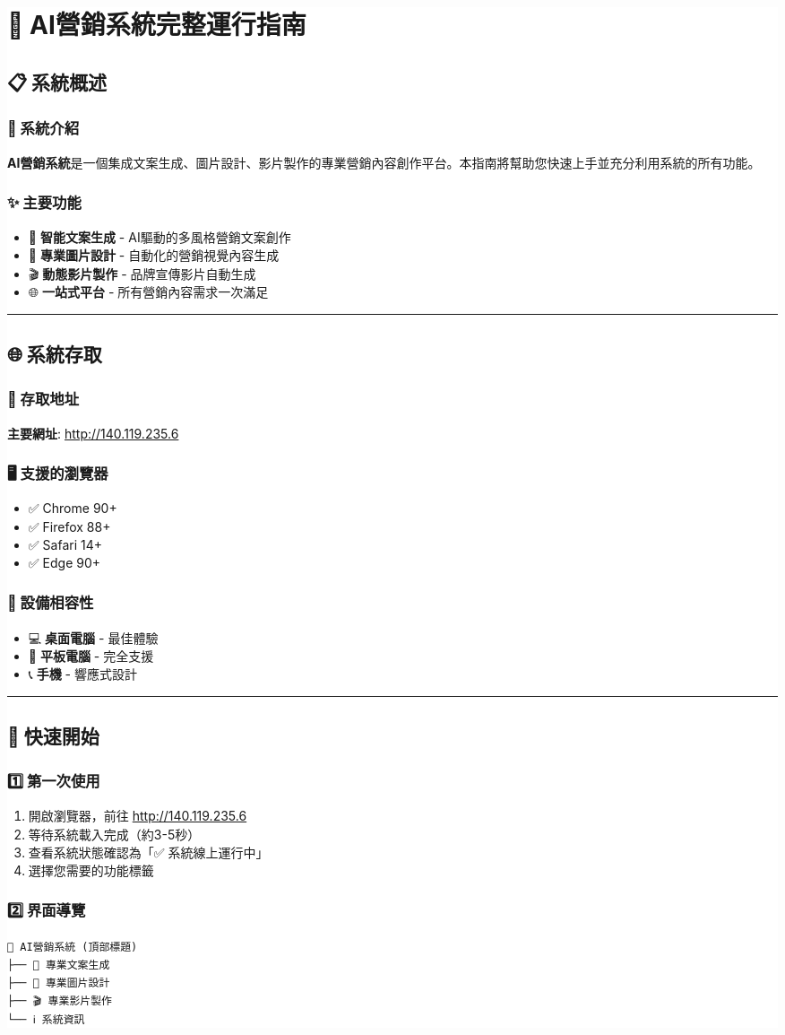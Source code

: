 # 🚀 AI營銷系統完整運行指南

## 📋 系統概述

### 🎯 系統介紹
**AI營銷系統**是一個集成文案生成、圖片設計、影片製作的專業營銷內容創作平台。本指南將幫助您快速上手並充分利用系統的所有功能。

### ✨ 主要功能
- 📝 **智能文案生成** - AI驅動的多風格營銷文案創作
- 🎨 **專業圖片設計** - 自動化的營銷視覺內容生成
- 🎬 **動態影片製作** - 品牌宣傳影片自動生成
- 🌐 **一站式平台** - 所有營銷內容需求一次滿足

---

## 🌐 系統存取

### 🔗 存取地址
**主要網址**: http://140.119.235.6

### 🖥️ 支援的瀏覽器
- ✅ Chrome 90+
- ✅ Firefox 88+
- ✅ Safari 14+
- ✅ Edge 90+

### 📱 設備相容性
- 💻 **桌面電腦** - 最佳體驗
- 📱 **平板電腦** - 完全支援
- 📞 **手機** - 響應式設計

---

## 🚀 快速開始

### 1️⃣ 第一次使用
1. 開啟瀏覽器，前往 http://140.119.235.6
2. 等待系統載入完成（約3-5秒）
3. 查看系統狀態確認為「✅ 系統線上運行中」
4. 選擇您需要的功能標籤

### 2️⃣ 界面導覽
```
🚀 AI營銷系統 (頂部標題)
├── 📝 專業文案生成
├── 🎨 專業圖片設計  
├── 🎬 專業影片製作
└── ℹ️ 系統資訊
```

